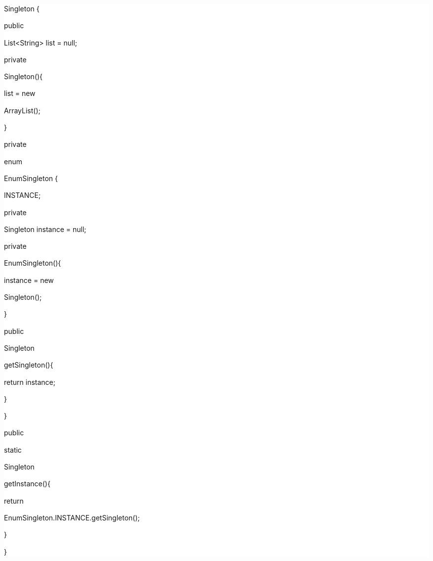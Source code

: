  Singleton {

public 

 List<String\> list = null;

private 

 Singleton(){

list = new 

 ArrayList<String>();

}

private 

 enum 

 EnumSingleton {

INSTANCE;

private 

 Singleton instance = null;

private 

 EnumSingleton(){

instance = new 

 Singleton();

}

public 

 Singleton 

 getSingleton(){

return instance;

}

}

public 

 static 

 Singleton 

 getInstance(){

return 

 EnumSingleton.INSTANCE.getSingleton();

}

}
